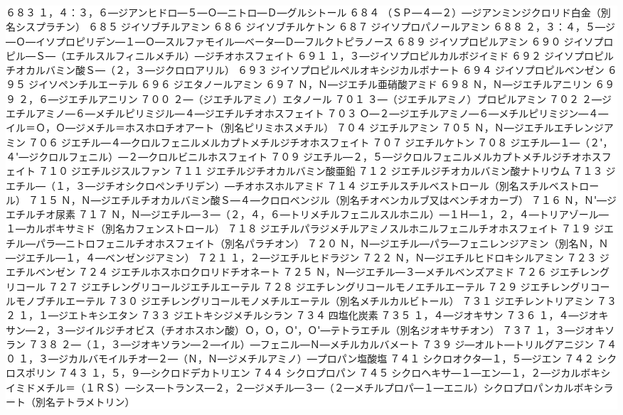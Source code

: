 ６８３	１，４：３，６―ジアンヒドロ―５―Ｏ―ニトロ―Ｄ―グルシトール
６８４	（ＳＰ―４―２）―ジアンミンジクロリド白金（別名シスプラチン）
６８５	ジイソブチルアミン
６８６	ジイソブチルケトン
６８７	ジイソプロパノールアミン
６８８	２，３：４，５―ジ―Ｏ―イソプロピリデン―１―Ｏ―スルファモイル―ベータ―Ｄ―フルクトピラノース
６８９	ジイソプロピルアミン
６９０	ジイソプロピル―Ｓ―（エチルスルフィニルメチル）―ジチオホスフェイト
６９１	１，３―ジイソプロピルカルボジイミド
６９２	ジイソプロピルチオカルバミン酸Ｓ―（２，３―ジクロロアリル）
６９３	ジイソプロピルペルオキシジカルボナート
６９４	ジイソプロピルベンゼン
６９５	ジイソペンチルエーテル
６９６	ジエタノールアミン
６９７	Ｎ，Ｎ―ジエチル亜硝酸アミド
６９８	Ｎ，Ｎ―ジエチルアニリン
６９９	２，６―ジエチルアニリン
７００	２―（ジエチルアミノ）エタノール
７０１	３―（ジエチルアミノ）プロピルアミン
７０２	２―ジエチルアミノ―６―メチルピリミジル―４―ジエチルチオホスフェイト
７０３	Ｏ―２―ジエチルアミノ―６―メチルピリミジン―４―イル＝Ｏ，Ｏ―ジメチル＝ホスホロチオアート（別名ピリミホスメチル）
７０４	ジエチルアミン
７０５	Ｎ，Ｎ―ジエチルエチレンジアミン
７０６	ジエチル―４―クロルフェニルメルカプトメチルジチオホスフェイト
７０７	ジエチルケトン
７０８	ジエチル―１―（２'，４'―ジクロルフェニル）―２―クロルビニルホスフェイト
７０９	ジエチル―２，５―ジクロルフェニルメルカプトメチルジチオホスフェイト
７１０	ジエチルジスルファン
７１１	ジエチルジチオカルバミン酸亜鉛
７１２	ジエチルジチオカルバミン酸ナトリウム
７１３	ジエチル―（１，３―ジチオシクロペンチリデン）―チオホスホルアミド
７１４	ジエチルスチルベストロール（別名スチルベストロール）
７１５	Ｎ，Ｎ―ジエチルチオカルバミン酸Ｓ―４―クロロベンジル（別名チオベンカルブ又はベンチオカーブ）
７１６	Ｎ，Ｎ'―ジエチルチオ尿素
７１７	Ｎ，Ｎ―ジエチル―３―（２，４，６―トリメチルフェニルスルホニル）―１Ｈ―１，２，４―トリアゾール―１―カルボキサミド（別名カフェンストロール）
７１８	ジエチルパラジメチルアミノスルホニルフェニルチオホスフェイト
７１９	ジエチル―パラ―ニトロフェニルチオホスフェイト（別名パラチオン）
７２０	Ｎ，Ｎ―ジエチル―パラ―フェニレンジアミン（別名Ｎ，Ｎ―ジエチル―１，４―ベンゼンジアミン）
７２１	１，２―ジエチルヒドラジン
７２２	Ｎ，Ｎ―ジエチルヒドロキシルアミン
７２３	ジエチルベンゼン
７２４	ジエチルホスホロクロリドチオネート
７２５	Ｎ，Ｎ―ジエチル―３―メチルベンズアミド
７２６	ジエチレングリコール
７２７	ジエチレングリコールジエチルエーテル
７２８	ジエチレングリコールモノエチルエーテル
７２９	ジエチレングリコールモノブチルエーテル
７３０	ジエチレングリコールモノメチルエーテル（別名メチルカルビトール）
７３１	ジエチレントリアミン
７３２	１，１―ジエトキシエタン
７３３	ジエトキシジメチルシラン
７３４	四塩化炭素
７３５	１，４―ジオキサン
７３６	１，４―ジオキサン―２，３―ジイルジチオビス（チオホスホン酸）Ｏ，Ｏ，Ｏ'，Ｏ'―テトラエチル（別名ジオキサチオン）
７３７	１，３―ジオキソラン
７３８	２―（１，３―ジオキソラン―２―イル）―フェニル―Ｎ―メチルカルバメート
７３９	ジ―オルト―トリルグアニジン
７４０	１，３―ジカルバモイルチオ―２―（Ｎ，Ｎ―ジメチルアミノ）―プロパン塩酸塩
７４１	シクロオクタ―１，５―ジエン
７４２	シクロスポリン
７４３	１，５，９―シクロドデカトリエン
７４４	シクロプロパン
７４５	シクロヘキサ―１―エン―１，２―ジカルボキシイミドメチル＝（１ＲＳ）―シス―トランス―２，２―ジメチル―３―（２―メチルプロパ―１―エニル）シクロプロパンカルボキシラート（別名テトラメトリン）